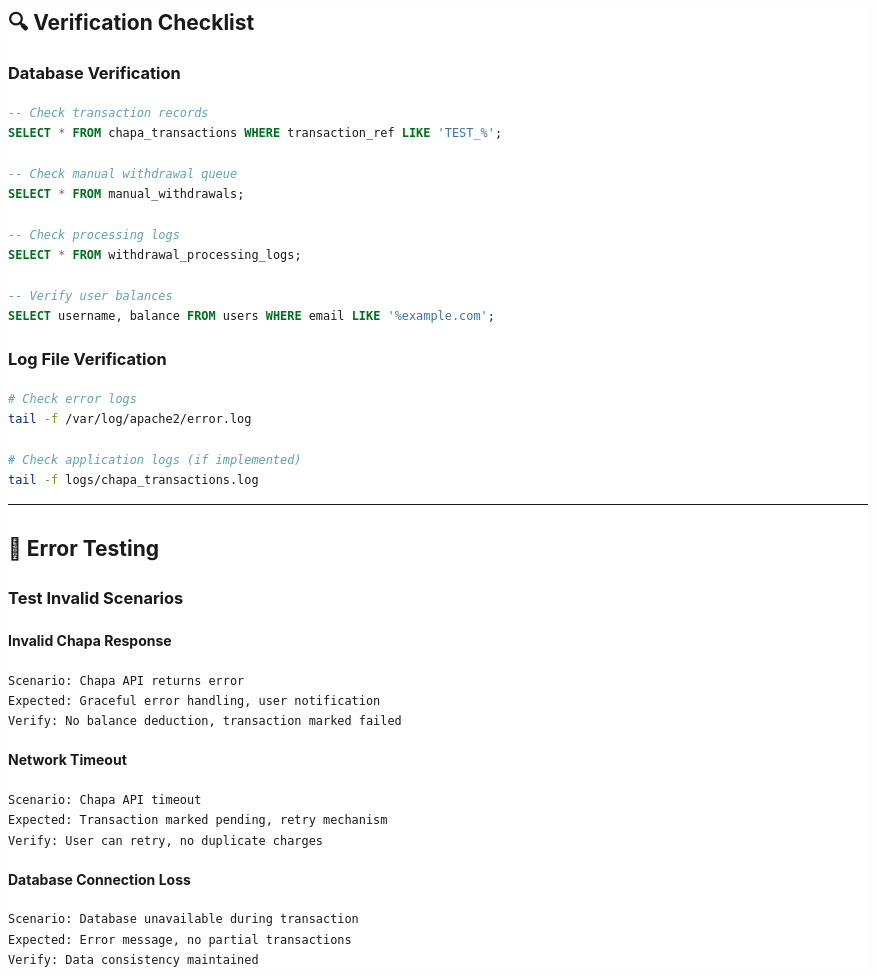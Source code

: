 
## 🔍 Verification Checklist

### Database Verification
```sql
-- Check transaction records
SELECT * FROM chapa_transactions WHERE transaction_ref LIKE 'TEST_%';

-- Check manual withdrawal queue
SELECT * FROM manual_withdrawals;

-- Check processing logs
SELECT * FROM withdrawal_processing_logs;

-- Verify user balances
SELECT username, balance FROM users WHERE email LIKE '%example.com';
```

### Log File Verification
```bash
# Check error logs
tail -f /var/log/apache2/error.log

# Check application logs (if implemented)
tail -f logs/chapa_transactions.log
```

---

## 🚨 Error Testing

### Test Invalid Scenarios

#### Invalid Chapa Response
```
Scenario: Chapa API returns error
Expected: Graceful error handling, user notification
Verify: No balance deduction, transaction marked failed
```

#### Network Timeout
```
Scenario: Chapa API timeout
Expected: Transaction marked pending, retry mechanism
Verify: User can retry, no duplicate charges
```

#### Database Connection Loss
```
Scenario: Database unavailable during transaction
Expected: Error message, no partial transactions
Verify: Data consistency maintained
```
